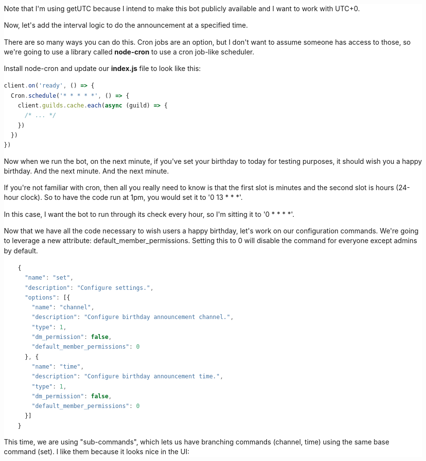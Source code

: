 Note that I'm using getUTC because I intend to make this bot publicly available and I want to work with UTC+0.

Now, let's add the interval logic to do the announcement at a specified time.

There are so many ways you can do this. Cron jobs are an option, but I don't want to assume someone has access to those, so we're going to use a library called **node-cron** to use a cron job-like scheduler.

Install node-cron and update our **index.js** file to look like this:

```js
client.on('ready', () => {
  Cron.schedule('* * * * *', () => {
    client.guilds.cache.each(async (guild) => {
      /* ... */
    })
  })
})
```

Now when we run the bot, on the next minute, if you've set your birthday to today for testing purposes, it should wish you a happy birthday. And the next minute. And the next minute.

If you're not familiar with cron, then all you really need to know is that the first slot is minutes and the second slot is hours (24-hour clock). So to have the code run at 1pm, you would set it to '0 13 * * *'.

​In this case, I want the bot to run through its check every hour, so I'm sitting it to '0 * * * *'.

Now that we have all the code necessary to wish users a happy birthday, let's work on our configuration commands. We're going to leverage a new attribute: default_member_permissions.  Setting this to 0 will disable the command for everyone except admins by default.

```js
    {
      "name": "set",
      "description": "Configure settings.",
      "options": [{
        "name": "channel",
        "description": "Configure birthday announcement channel.",
        "type": 1,
        "dm_permission": false,
        "default_member_permissions": 0
      }, {
        "name": "time",
        "description": "Configure birthday announcement time.",
        "type": 1,
        "dm_permission": false,
        "default_member_permissions": 0
      }]
    }
```

This time, we are using "sub-commands", which lets us have branching commands (channel, time) using the same base command (set). I like them because it looks nice in the UI:
